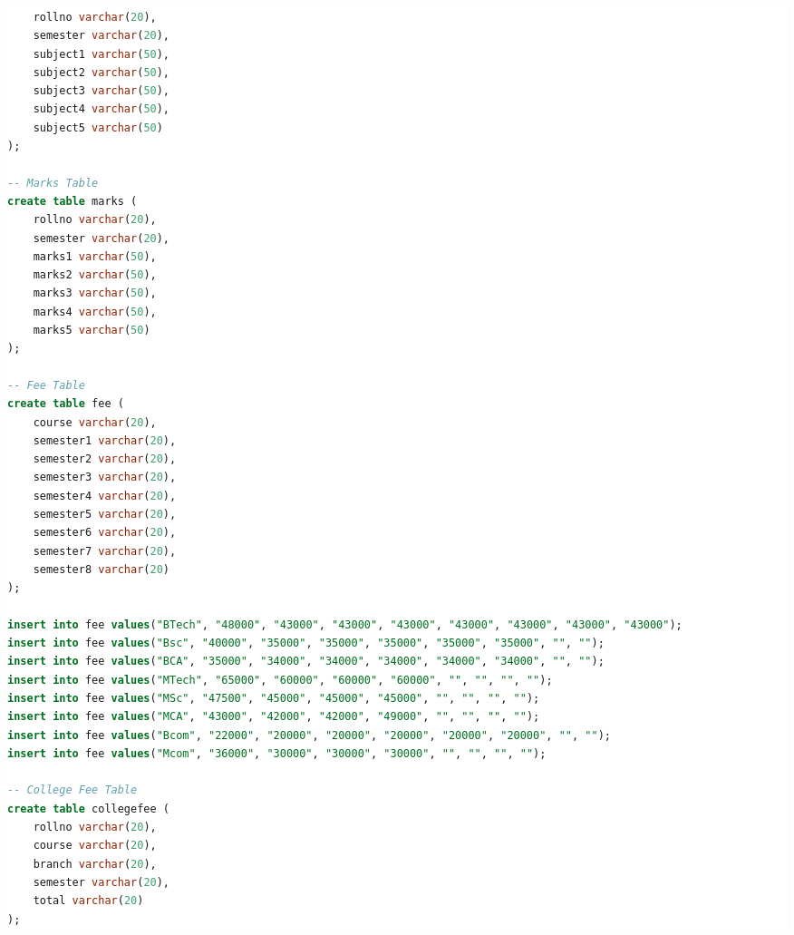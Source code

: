 ```sql
    rollno varchar(20),
    semester varchar(20),
    subject1 varchar(50),
    subject2 varchar(50),
    subject3 varchar(50),
    subject4 varchar(50),
    subject5 varchar(50)
);

-- Marks Table
create table marks (
    rollno varchar(20),
    semester varchar(20),
    marks1 varchar(50),
    marks2 varchar(50),
    marks3 varchar(50),
    marks4 varchar(50),
    marks5 varchar(50)
);

-- Fee Table
create table fee (
    course varchar(20),
    semester1 varchar(20),
    semester2 varchar(20),
    semester3 varchar(20),
    semester4 varchar(20),
    semester5 varchar(20),
    semester6 varchar(20),
    semester7 varchar(20),
    semester8 varchar(20)
);

insert into fee values("BTech", "48000", "43000", "43000", "43000", "43000", "43000", "43000", "43000");
insert into fee values("Bsc", "40000", "35000", "35000", "35000", "35000", "35000", "", "");
insert into fee values("BCA", "35000", "34000", "34000", "34000", "34000", "34000", "", "");
insert into fee values("MTech", "65000", "60000", "60000", "60000", "", "", "", "");
insert into fee values("MSc", "47500", "45000", "45000", "45000", "", "", "", "");
insert into fee values("MCA", "43000", "42000", "42000", "49000", "", "", "", "");
insert into fee values("Bcom", "22000", "20000", "20000", "20000", "20000", "20000", "", "");
insert into fee values("Mcom", "36000", "30000", "30000", "30000", "", "", "", "");

-- College Fee Table
create table collegefee (
    rollno varchar(20),
    course varchar(20),
    branch varchar(20),
    semester varchar(20),
    total varchar(20)
);
```
